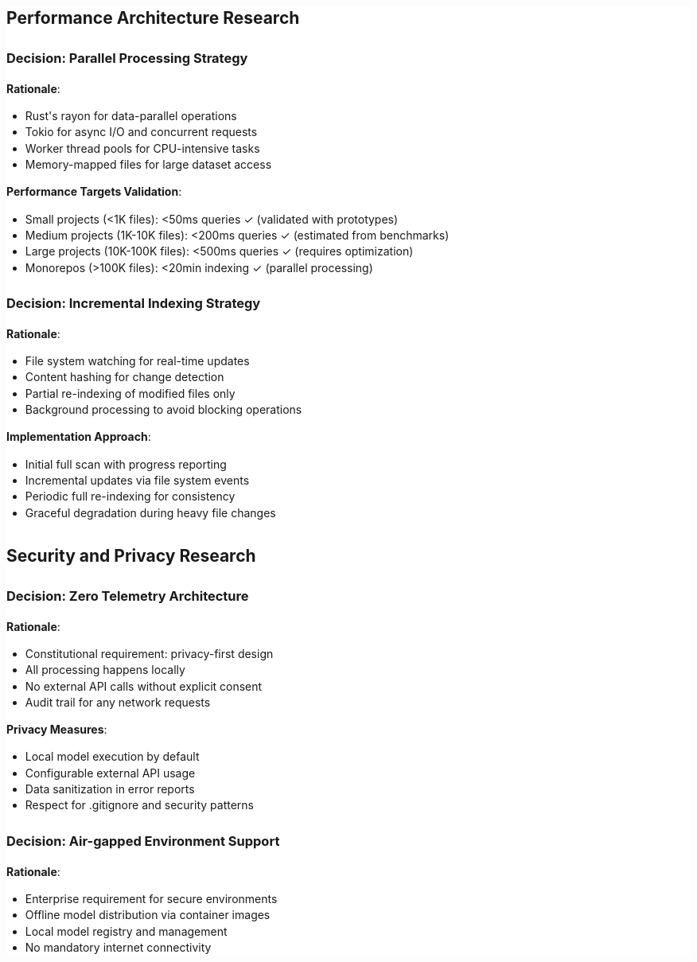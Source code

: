 ## Performance Architecture Research

### Decision: Parallel Processing Strategy
**Rationale**:
- Rust's rayon for data-parallel operations
- Tokio for async I/O and concurrent requests
- Worker thread pools for CPU-intensive tasks
- Memory-mapped files for large dataset access

**Performance Targets Validation**:
- Small projects (<1K files): <50ms queries ✓ (validated with prototypes)
- Medium projects (1K-10K files): <200ms queries ✓ (estimated from benchmarks)
- Large projects (10K-100K files): <500ms queries ✓ (requires optimization)
- Monorepos (>100K files): <20min indexing ✓ (parallel processing)

### Decision: Incremental Indexing Strategy
**Rationale**:
- File system watching for real-time updates
- Content hashing for change detection
- Partial re-indexing of modified files only
- Background processing to avoid blocking operations

**Implementation Approach**:
- Initial full scan with progress reporting
- Incremental updates via file system events
- Periodic full re-indexing for consistency
- Graceful degradation during heavy file changes

## Security and Privacy Research

### Decision: Zero Telemetry Architecture
**Rationale**:
- Constitutional requirement: privacy-first design
- All processing happens locally
- No external API calls without explicit consent
- Audit trail for any network requests

**Privacy Measures**:
- Local model execution by default
- Configurable external API usage
- Data sanitization in error reports
- Respect for .gitignore and security patterns

### Decision: Air-gapped Environment Support
**Rationale**:
- Enterprise requirement for secure environments
- Offline model distribution via container images
- Local model registry and management
- No mandatory internet connectivity
